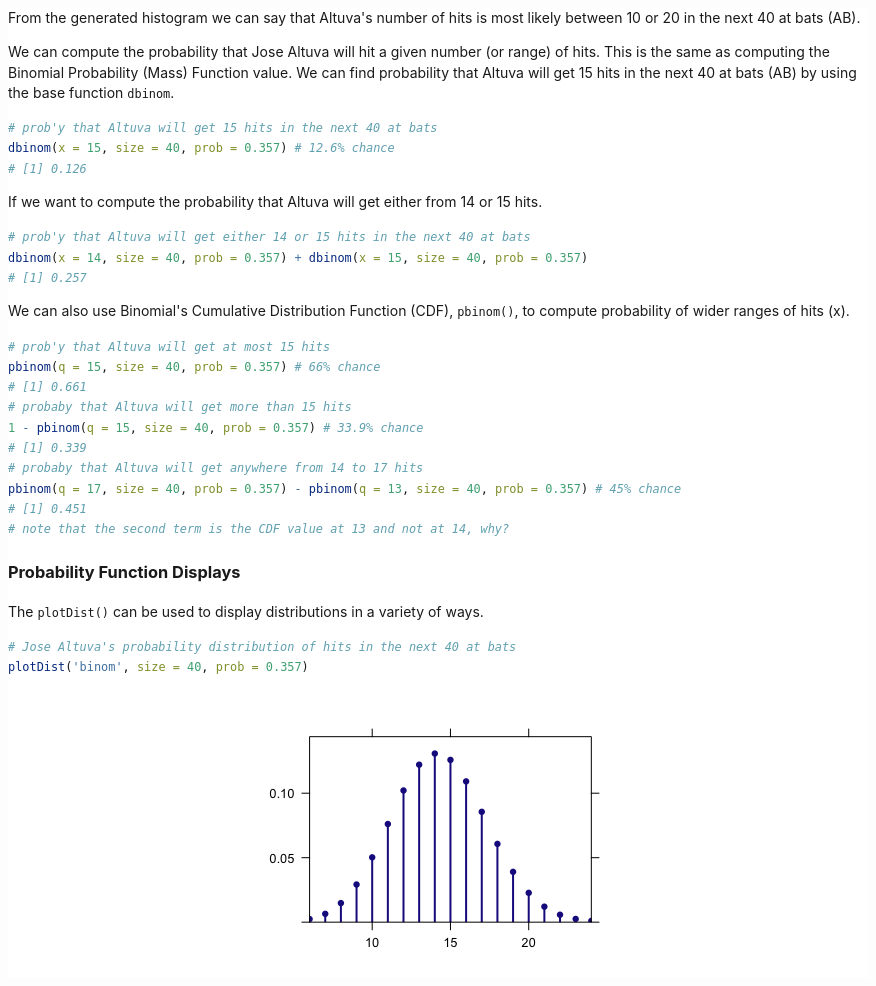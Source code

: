 From the generated histogram we can say that Altuva's number of hits is most likely between 10 or 20 in the next 40 at bats (AB).

We can compute the probability that Jose Altuva will hit a given number (or range) of hits. This is the same as computing the Binomial Probability (Mass) Function value. We can find probability that Altuva will get 15 hits in the next 40 at bats (AB) by using the base function `dbinom`.

``` r
# prob'y that Altuva will get 15 hits in the next 40 at bats
dbinom(x = 15, size = 40, prob = 0.357) # 12.6% chance
# [1] 0.126
```

If we want to compute the probability that Altuva will get either from 14 or 15 hits.

``` r
# prob'y that Altuva will get either 14 or 15 hits in the next 40 at bats
dbinom(x = 14, size = 40, prob = 0.357) + dbinom(x = 15, size = 40, prob = 0.357)
# [1] 0.257
```

We can also use Binomial's Cumulative Distribution Function (CDF), `pbinom()`, to compute probability of wider ranges of hits (x).

``` r
# prob'y that Altuva will get at most 15 hits
pbinom(q = 15, size = 40, prob = 0.357) # 66% chance
# [1] 0.661
# probaby that Altuva will get more than 15 hits
1 - pbinom(q = 15, size = 40, prob = 0.357) # 33.9% chance 
# [1] 0.339
# probaby that Altuva will get anywhere from 14 to 17 hits
pbinom(q = 17, size = 40, prob = 0.357) - pbinom(q = 13, size = 40, prob = 0.357) # 45% chance
# [1] 0.451
# note that the second term is the CDF value at 13 and not at 14, why?
```

### Probability Function Displays

The `plotDist()` can be used to display distributions in a variety of ways.

``` r
# Jose Altuva's probability distribution of hits in the next 40 at bats
plotDist('binom', size = 40, prob = 0.357)
```

<img src="figures/07-wk06-1.png" style="display: block; margin: auto;" />
